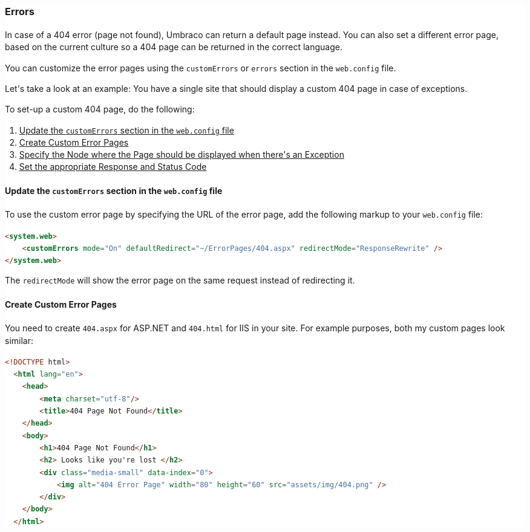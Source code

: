 ### Errors

In case of a 404 error (page not found), Umbraco can return a default page instead. You can also set a different error page, based on the current culture so a 404 page can be returned in the correct language.

You can customize the error pages using the `customErrors` or `errors` section in the `web.config` file.

Let's take a look at an example: You have a single site that should display a custom 404 page in case of exceptions.

To set-up a custom 404 page, do the following:

1. [Update the `customErrors` section in the `web.config` file](#update-the-customerrors-section-in-the-webconfig-file)
2. [Create Custom Error Pages](#create-custom-error-pages)
3. [Specify the Node where the Page should be displayed when there's an Exception](#specify-the-node-where-the-page-should-be-displayed-when-theres-an-exception)
4. [Set the appropriate Response and Status Code](#set-the-appropriate-response-and-status-code)

#### Update the `customErrors` section in the `web.config` file

To use the custom error page by specifying the URL of the error page, add the following markup to your `web.config` file:

```html
<system.web>
    <customErrors mode="On" defaultRedirect="~/ErrorPages/404.aspx" redirectMode="ResponseRewrite" />
</system.web>
```

The `redirectMode` will show the error page on the same request instead of redirecting it.

#### Create Custom Error Pages

You need to create `404.aspx` for ASP.NET and `404.html` for IIS in your site. For example purposes, both my custom pages look similar:

```html
<!DOCTYPE html>
  <html lang="en">
    <head>
        <meta charset="utf-8"/>
        <title>404 Page Not Found</title>
    </head>
    <body>
        <h1>404 Page Not Found</h1>
        <h2> Looks like you're lost </h2>
        <div class="media-small" data-index="0">
            <img alt="404 Error Page" width="80" height="60" src="assets/img/404.png" />
        </div>
    </body>
  </html>
```
